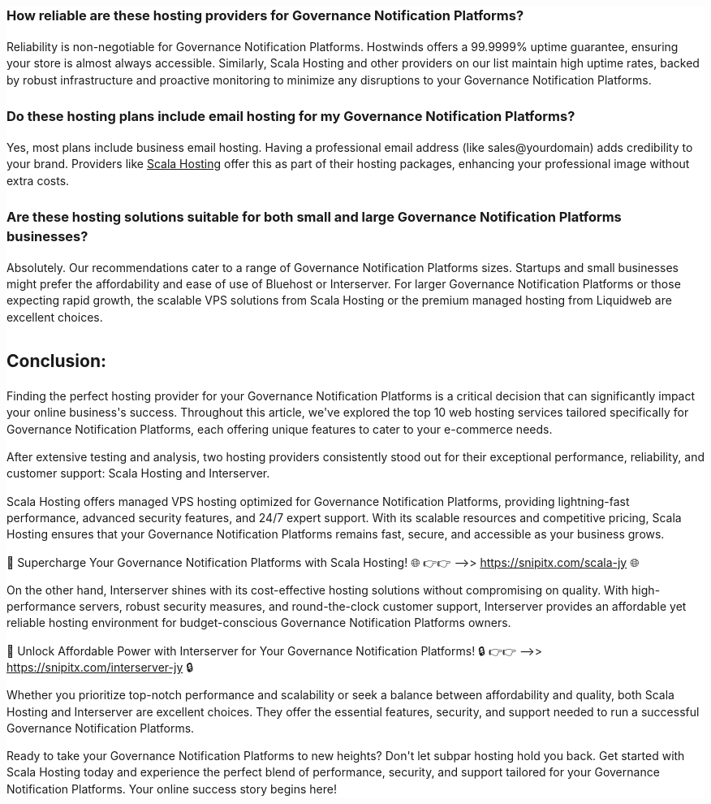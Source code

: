 ### How reliable are these hosting providers for Governance Notification Platforms? 
Reliability is non-negotiable for Governance Notification Platforms. Hostwinds offers a 99.9999% uptime guarantee, ensuring your store is almost always accessible. Similarly, Scala Hosting and other providers on our list maintain high uptime rates, backed by robust infrastructure and proactive monitoring to minimize any disruptions to your Governance Notification Platforms.

### Do these hosting plans include email hosting for my Governance Notification Platforms? 
Yes, most plans include business email hosting. Having a professional email address (like sales@yourdomain) adds credibility to your brand. Providers like [Scala Hosting](https://snipitx.com/scala-jy) offer this as part of their hosting packages, enhancing your professional image without extra costs.

### Are these hosting solutions suitable for both small and large Governance Notification Platforms businesses? 
Absolutely. Our recommendations cater to a range of Governance Notification Platforms sizes. Startups and small businesses might prefer the affordability and ease of use of Bluehost or Interserver. For larger Governance Notification Platforms or those expecting rapid growth, the scalable VPS solutions from Scala Hosting or the premium managed hosting from Liquidweb are excellent choices.

## Conclusion:

Finding the perfect hosting provider for your Governance Notification Platforms is a critical decision that can significantly impact your online business's success. Throughout this article, we've explored the top 10 web hosting services tailored specifically for Governance Notification Platforms, each offering unique features to cater to your e-commerce needs.

After extensive testing and analysis, two hosting providers consistently stood out for their exceptional performance, reliability, and customer support: Scala Hosting and Interserver.

Scala Hosting offers managed VPS hosting optimized for Governance Notification Platforms, providing lightning-fast performance, advanced security features, and 24/7 expert support. With its scalable resources and competitive pricing, Scala Hosting ensures that your Governance Notification Platforms remains fast, secure, and accessible as your business grows.

🚀 Supercharge Your Governance Notification Platforms with Scala Hosting! 🌐
👉👉 -->> https://snipitx.com/scala-jy 🌐

On the other hand, Interserver shines with its cost-effective hosting solutions without compromising on quality. With high-performance servers, robust security measures, and round-the-clock customer support, Interserver provides an affordable yet reliable hosting environment for budget-conscious Governance Notification Platforms owners.

💸 Unlock Affordable Power with Interserver for Your Governance Notification Platforms! 🔒
👉👉 -->> https://snipitx.com/interserver-jy 🔒

Whether you prioritize top-notch performance and scalability or seek a balance between affordability and quality, both Scala Hosting and Interserver are excellent choices. They offer the essential features, security, and support needed to run a successful Governance Notification Platforms.

Ready to take your Governance Notification Platforms to new heights? Don't let subpar hosting hold you back. Get started with Scala Hosting today and experience the perfect blend of performance, security, and support tailored for your Governance Notification Platforms. Your online success story begins here!
